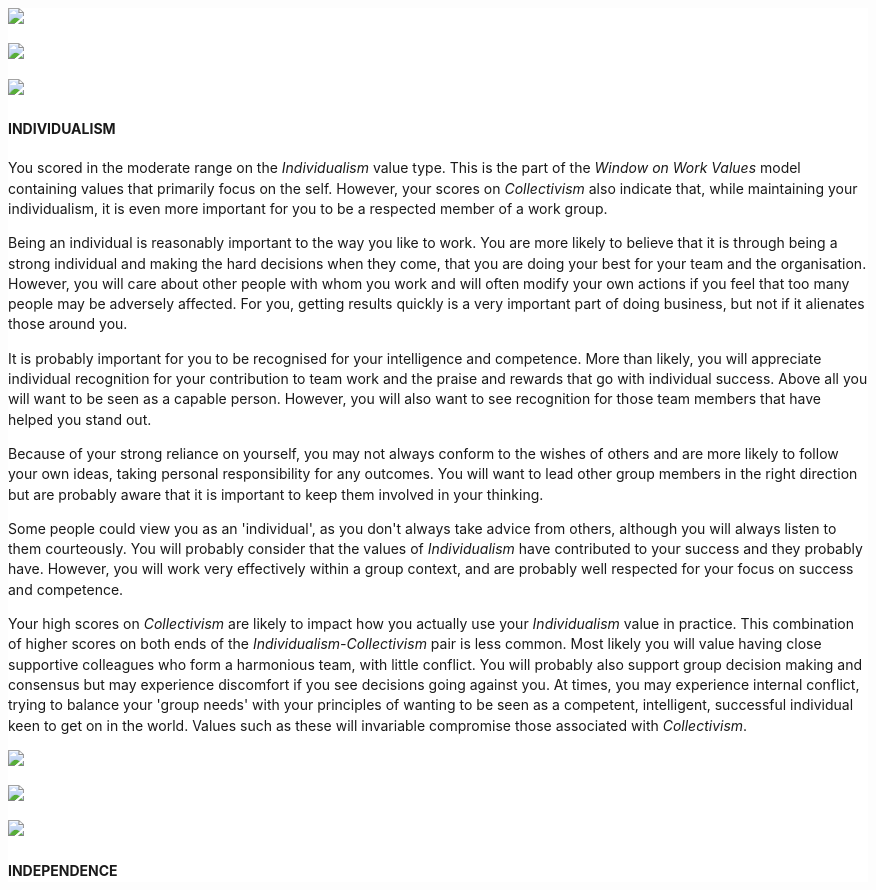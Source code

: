 ![](_page_8_Picture_8.jpeg)

![](_page_8_Picture_11.jpeg)

![](_page_9_Picture_0.jpeg)

#### **INDIVIDUALISM**

You scored in the moderate range on the *Individualism* value type. This is the part of the *Window on Work Values* model containing values that primarily focus on the self. However, your scores on *Collectivism* also indicate that, while maintaining your individualism, it is even more important for you to be a respected member of a work group.

Being an individual is reasonably important to the way you like to work. You are more likely to believe that it is through being a strong individual and making the hard decisions when they come, that you are doing your best for your team and the organisation. However, you will care about other people with whom you work and will often modify your own actions if you feel that too many people may be adversely affected. For you, getting results quickly is a very important part of doing business, but not if it alienates those around you.

It is probably important for you to be recognised for your intelligence and competence. More than likely, you will appreciate individual recognition for your contribution to team work and the praise and rewards that go with individual success. Above all you will want to be seen as a capable person. However, you will also want to see recognition for those team members that have helped you stand out.

Because of your strong reliance on yourself, you may not always conform to the wishes of others and are more likely to follow your own ideas, taking personal responsibility for any outcomes. You will want to lead other group members in the right direction but are probably aware that it is important to keep them involved in your thinking.

Some people could view you as an 'individual', as you don't always take advice from others, although you will always listen to them courteously. You will probably consider that the values of *Individualism* have contributed to your success and they probably have. However, you will work very effectively within a group context, and are probably well respected for your focus on success and competence.

Your high scores on *Collectivism* are likely to impact how you actually use your *Individualism* value in practice. This combination of higher scores on both ends of the *Individualism-Collectivism* pair is less common. Most likely you will value having close supportive colleagues who form a harmonious team, with little conflict. You will probably also support group decision making and consensus but may experience discomfort if you see decisions going against you. At times, you may experience internal conflict, trying to balance your 'group needs' with your principles of wanting to be seen as a competent, intelligent, successful individual keen to get on in the world. Values such as these will invariable compromise those associated with *Collectivism*.

![](_page_9_Picture_8.jpeg)

![](_page_9_Picture_11.jpeg)

![](_page_10_Picture_0.jpeg)

#### **INDEPENDENCE**
